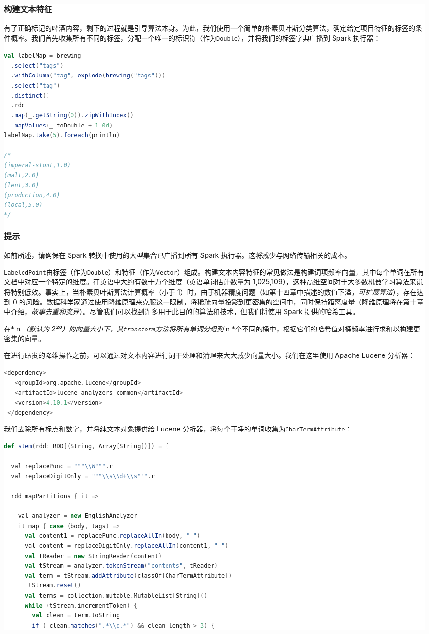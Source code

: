### 构建文本特征

有了正确标记的啤酒内容，剩下的过程就是引导算法本身。为此，我们使用一个简单的朴素贝叶斯分类算法，确定给定项目特征的标签的条件概率。我们首先收集所有不同的标签，分配一个唯一的标识符（作为`Double`），并将我们的标签字典广播到 Spark 执行器：

```scala
val labelMap = brewing
  .select("tags")
  .withColumn("tag", explode(brewing("tags")))
  .select("tag")
  .distinct()
  .rdd
  .map(_.getString(0)).zipWithIndex()
  .mapValues(_.toDouble + 1.0d)
labelMap.take(5).foreach(println)

/*
(imperal-stout,1.0)
(malt,2.0)
(lent,3.0)
(production,4.0)
(local,5.0)
*/
```

### 提示

如前所述，请确保在 Spark 转换中使用的大型集合已广播到所有 Spark 执行器。这将减少与网络传输相关的成本。

`LabeledPoint`由标签（作为`Double`）和特征（作为`Vector`）组成。构建文本内容特征的常见做法是构建词项频率向量，其中每个单词在所有文档中对应一个特定的维度。在英语中大约有数十万个维度（英语单词估计数量为 1,025,109），这种高维空间对于大多数机器学习算法来说将特别低效。事实上，当朴素贝叶斯算法计算概率（小于 1）时，由于机器精度问题（如第十四章中描述的数值下溢，*可扩展算法*），存在达到 0 的风险。数据科学家通过使用降维原理来克服这一限制，将稀疏向量投影到更密集的空间中，同时保持距离度量（降维原理将在第十章中介绍，*故事去重和变异*）。尽管我们可以找到许多用于此目的的算法和技术，但我们将使用 Spark 提供的哈希工具。

在* n *（默认为 2²⁰）的向量大小下，其`transform`方法将所有单词分组到* n *个不同的桶中，根据它们的哈希值对桶频率进行求和以构建更密集的向量。

在进行昂贵的降维操作之前，可以通过对文本内容进行词干处理和清理来大大减少向量大小。我们在这里使用 Apache Lucene 分析器：

```scala
<dependency>
   <groupId>org.apache.lucene</groupId>
   <artifactId>lucene-analyzers-common</artifactId>
   <version>4.10.1</version>
 </dependency>
```

我们去除所有标点和数字，并将纯文本对象提供给 Lucene 分析器，将每个干净的单词收集为`CharTermAttribute`：

```scala
def stem(rdd: RDD[(String, Array[String])]) = {

  val replacePunc = """\\W""".r
  val replaceDigitOnly = """\\s\\d+\\s""".r

  rdd mapPartitions { it =>

    val analyzer = new EnglishAnalyzer
    it map { case (body, tags) =>
      val content1 = replacePunc.replaceAllIn(body, " ")
      val content = replaceDigitOnly.replaceAllIn(content1, " ")
      val tReader = new StringReader(content)
      val tStream = analyzer.tokenStream("contents", tReader)
      val term = tStream.addAttribute(classOf[CharTermAttribute])
       tStream.reset()
      val terms = collection.mutable.MutableList[String]()
      while (tStream.incrementToken) {
        val clean = term.toString
        if (!clean.matches(".*\\d.*") && clean.length > 3) {
```